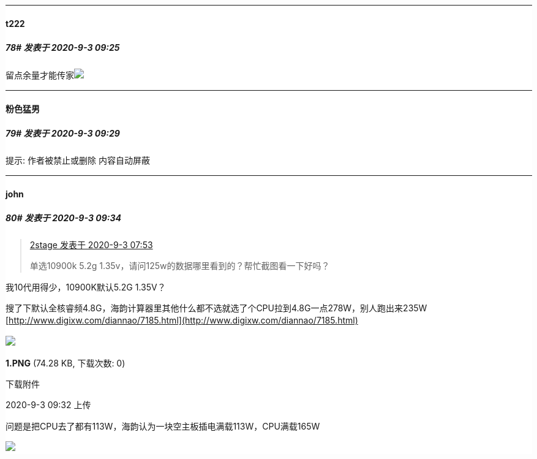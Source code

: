 

-----

####  t222  
##### 78#       发表于 2020-9-3 09:25




留点余量才能传家<img src="https://static.saraba1st.com/image/smiley/carton2017/014.png" referrerpolicy="no-referrer">







-----

####  粉色猛男  
##### 79#       发表于 2020-9-3 09:29

提示: 作者被禁止或删除 内容自动屏蔽



-----

####  john  
##### 80#       发表于 2020-9-3 09:34



<blockquote><a href="httphttps://bbs.saraba1st.com/2b/forum.php?mod=redirect&amp;goto=findpost&amp;pid=48625541&amp;ptid=1957811" target="_blank">2stage 发表于 2020-9-3 07:53</a>

单选10900k 5.2g 1.35v，请问125w的数据哪里看到的？帮忙截图看一下好吗？</blockquote>
我10代用得少，10900K默认5.2G 1.35V？


搜了下默认全核睿频4.8G，海韵计算器里其他什么都不选就选了个CPU拉到4.8G一点278W，别人跑出来235W
[http://www.digixw.com/diannao/7185.html](http://www.digixw.com/diannao/7185.html)

<img src="https://img.saraba1st.com/forum/202009/03/093249k5x9e05hokyzoibb.png" referrerpolicy="no-referrer">


<strong>1.PNG</strong> (74.28 KB, 下载次数: 0)

下载附件

2020-9-3 09:32 上传








问题是把CPU去了都有113W，海韵认为一块空主板插电满载113W，CPU满载165W

<img src="https://img.saraba1st.com/forum/202009/03/093300zcknr4mhljomnt42.png" referrerpolicy="no-referrer">

